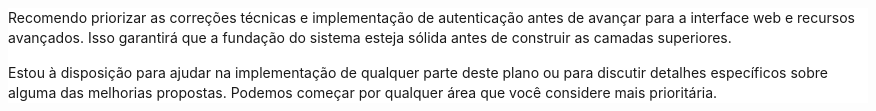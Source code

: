 Recomendo priorizar as correções técnicas e implementação de autenticação antes de avançar para a interface web e recursos avançados. Isso garantirá que a fundação do sistema esteja sólida antes de construir as camadas superiores.

Estou à disposição para ajudar na implementação de qualquer parte deste plano ou para discutir detalhes específicos sobre alguma das melhorias propostas. Podemos começar por qualquer área que você considere mais prioritária.
